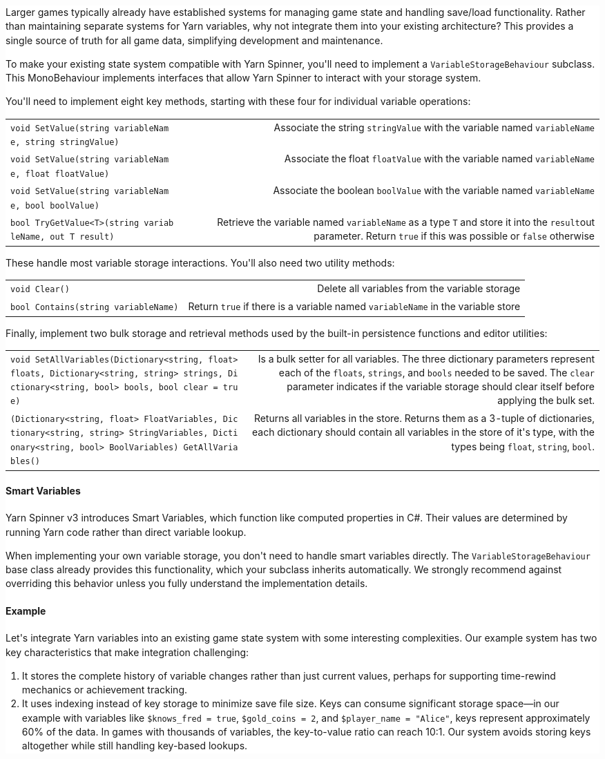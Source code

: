 Larger games typically already have established systems for managing game state and handling save/load functionality. Rather than maintaining separate systems for Yarn variables, why not integrate them into your existing architecture? This provides a single source of truth for all game data, simplifying development and maintenance.

To make your existing state system compatible with Yarn Spinner, you'll need to implement a `VariableStorageBehaviour` subclass. This MonoBehaviour implements interfaces that allow Yarn Spinner to interact with your storage system.

You'll need to implement eight key methods, starting with these four for individual variable operations:

|                                                          |                                                                                                                                                               |
| -------------------------------------------------------- | ------------------------------------------------------------------------------------------------------------------------------------------------------------: |
| `void SetValue(string variableName, string stringValue)` |                                                                                     Associate the string `stringValue` with the variable named `variableName` |
| `void SetValue(string variableName, float floatValue)`   |                                                                                       Associate the float `floatValue` with the variable named `variableName` |
| `void SetValue(string variableName, bool boolValue)`     |                                                                                      Associate the boolean `boolValue` with the variable named `variableName` |
| `bool TryGetValue<T>(string variableName, out T result)` | Retrieve the variable named `variableName` as a type `T` and store it into the `result`out parameter. Return `true` if this was possible or `false` otherwise |

These handle most variable storage interactions. You'll also need two utility methods:

|                                      |                                                                                 |
| ------------------------------------ | ------------------------------------------------------------------------------: |
| `void Clear()`                       |                                  Delete all variables from the variable storage |
| `bool Contains(string variableName)` | Return `true` if there is a variable named `variableName` in the variable store |

Finally, implement two bulk storage and retrieval methods used by the built-in persistence functions and editor utilities:

|                                                                                                                                                    |                                                                                                                                                                                                                                                          |
| -------------------------------------------------------------------------------------------------------------------------------------------------- | -------------------------------------------------------------------------------------------------------------------------------------------------------------------------------------------------------------------------------------------------------: |
| `void SetAllVariables(Dictionary<string, float> floats, Dictionary<string, string> strings, Dictionary<string, bool> bools, bool clear = true)`    | Is a bulk setter for all variables. The three dictionary parameters represent each of the `floats`, `strings`, and `bools` needed to be saved. The `clear` parameter indicates if the variable storage should clear itself before applying the bulk set. |
| `(Dictionary<string, float> FloatVariables, Dictionary<string, string> StringVariables, Dictionary<string, bool> BoolVariables) GetAllVariables()` |                                                   Returns all variables in the store. Returns them as a 3-tuple of dictionaries, each dictionary should contain all variables in the store of it's type, with the types being `float`, `string`, `bool`. |

#### Smart Variables

Yarn Spinner v3 introduces Smart Variables, which function like computed properties in C#. Their values are determined by running Yarn code rather than direct variable lookup.

When implementing your own variable storage, you don't need to handle smart variables directly. The `VariableStorageBehaviour` base class already provides this functionality, which your subclass inherits automatically. We strongly recommend against overriding this behavior unless you fully understand the implementation details.

#### Example

Let's integrate Yarn variables into an existing game state system with some interesting complexities. Our example system has two key characteristics that make integration challenging:

1. It stores the complete history of variable changes rather than just current values, perhaps for supporting time-rewind mechanics or achievement tracking.
2. It uses indexing instead of key storage to minimize save file size. Keys can consume significant storage space—in our example with variables like `$knows_fred = true`, `$gold_coins = 2`, and `$player_name = "Alice"`, keys represent approximately 60% of the data. In games with thousands of variables, the key-to-value ratio can reach 10:1. Our system avoids storing keys altogether while still handling key-based lookups.
